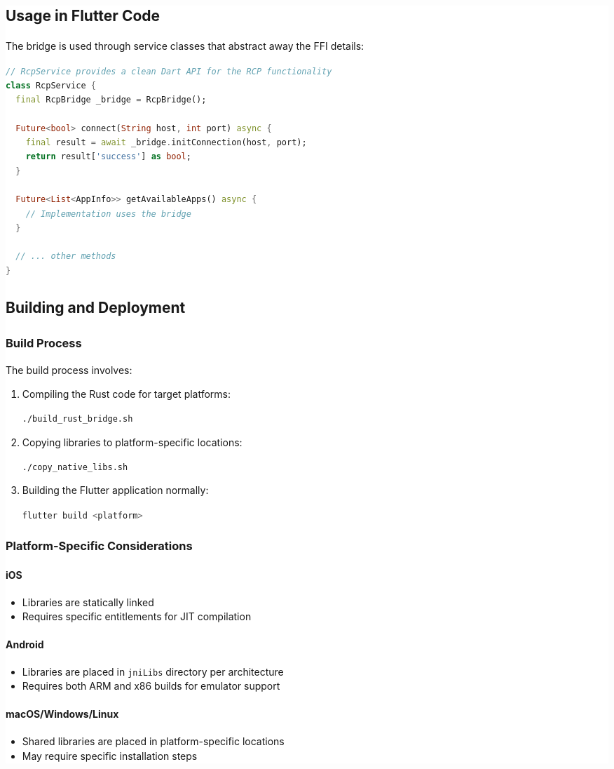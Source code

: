 ## Usage in Flutter Code

The bridge is used through service classes that abstract away the FFI details:

```dart
// RcpService provides a clean Dart API for the RCP functionality
class RcpService {
  final RcpBridge _bridge = RcpBridge();
  
  Future<bool> connect(String host, int port) async {
    final result = await _bridge.initConnection(host, port);
    return result['success'] as bool;
  }
  
  Future<List<AppInfo>> getAvailableApps() async {
    // Implementation uses the bridge
  }
  
  // ... other methods
}
```

## Building and Deployment

### Build Process

The build process involves:

1. Compiling the Rust code for target platforms:
   ```bash
   ./build_rust_bridge.sh
   ```

2. Copying libraries to platform-specific locations:
   ```bash
   ./copy_native_libs.sh
   ```

3. Building the Flutter application normally:
   ```bash
   flutter build <platform>
   ```

### Platform-Specific Considerations

#### iOS
- Libraries are statically linked
- Requires specific entitlements for JIT compilation

#### Android
- Libraries are placed in `jniLibs` directory per architecture
- Requires both ARM and x86 builds for emulator support

#### macOS/Windows/Linux
- Shared libraries are placed in platform-specific locations
- May require specific installation steps
